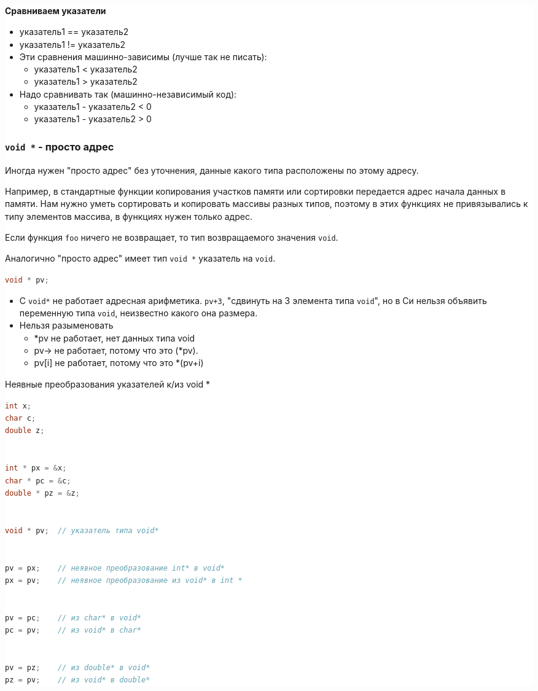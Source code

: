 __Сравниваем указатели__
+ указатель1 == указатель2
+ указатель1 != указатель2
+ Эти сравнения машинно-зависимы (лучше так не писать):
    + указатель1 < указатель2
    + указатель1 > указатель2
+ Надо сравнивать так (машинно-независимый код):
    + указатель1 - указатель2 < 0
    + указатель1 - указатель2 > 0

### `void *` - просто адрес
Иногда нужен "просто адрес" без уточнения, данные какого типа расположены по этому адресу.

Например, в стандартные функции копирования участков памяти или сортировки передается адрес начала данных в памяти. Нам нужно уметь сортировать и копировать массивы разных типов, поэтому в этих функциях не привязывались к типу элементов массива, в функциях нужен только адрес.

Если функция `foo` ничего не возвращает, то тип возвращаемого значения `void`.

Аналогично "просто адрес" имеет тип `void *` указатель на `void`.

```c
void * pv;
```

+ C `void*` не работает адресная арифметика. `pv+3`, "сдвинуть на 3 элемента типа `void`", но в Си нельзя объявить переменную типа `void`, неизвестно какого она размера.
+ Нельзя разыменовать
    + *pv не работает, нет данных типа void
    + pv-> не работает, потому что это (*pv).
    + pv[i] не работает, потому что это *(pv+i)

Неявные преобразования указателей к/из void *

```c
int x;
char c;
double z;


int * px = &x;
char * pc = &c;
double * pz = &z;


void * pv;  // указатель типа void*


pv = px;    // неявное преобразование int* в void*
px = pv;    // неявное преобразование из void* в int *


pv = pc;    // из char* в void*
pc = pv;    // из void* в char*


pv = pz;    // из double* в void*
pz = pv;    // из void* в double*
```
